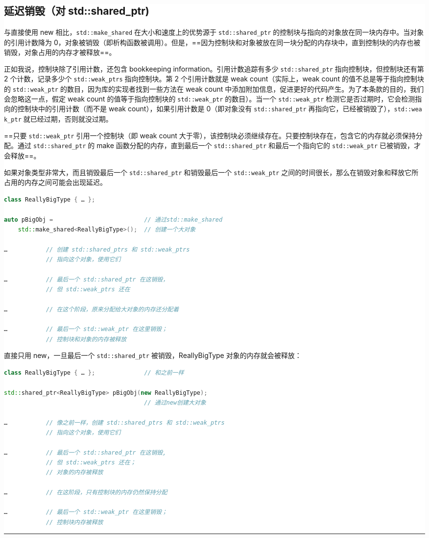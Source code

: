 
## 延迟销毁（对 std::shared_ptr)
与直接使用 new 相比，`std::make_shared` 在大小和速度上的优势源于 `std::shared_ptr` 的控制块与指向的对象放在同一块内存中。当对象的引用计数降为 0，对象被销毁（即析构函数被调用）。但是，==因为控制块和对象被放在同一块分配的内存块中，直到控制块的内存也被销毁，对象占用的内存才被释放==。


正如我说，控制块除了引用计数，还包含 bookkeeping information。引用计数追踪有多少 `std::shared_ptr` 指向控制块，但控制块还有第 2 个计数，记录多少个 `std::weak_ptrs` 指向控制块。第 2 个引用计数就是 weak count（实际上，weak count 的值不总是等于指向控制块的 `std::weak_ptr` 的数目，因为库的实现者找到一些方法在 weak count 中添加附加信息，促进更好的代码产生。为了本条款的目的，我们会忽略这一点，假定 weak count 的值等于指向控制块的 `std::weak_ptr` 的数目）。当一个 `std::weak_ptr` 检测它是否过期时，它会检测指向的控制块中的引用计数（而不是 weak count），如果引用计数是 0（即对象没有 `std::shared_ptr` 再指向它，已经被销毁了），`std::weak_ptr` 就已经过期，否则就没过期。

==只要 `std::weak_ptr` 引用一个控制块（即 weak count 大于零），该控制块必须继续存在。只要控制块存在，包含它的内存就必须保持分配。通过 `std::shared_ptr` 的 make 函数分配的内存，直到最后一个 `std::shared_ptr` 和最后一个指向它的 `std::weak_ptr` 已被销毁，才会释放==。


如果对象类型非常大，而且销毁最后一个 `std::shared_ptr` 和销毁最后一个 `std::weak_ptr` 之间的时间很长，那么在销毁对象和释放它所占用的内存之间可能会出现延迟。
```cpp
class ReallyBigType { … };

auto pBigObj =                          // 通过std::make_shared
    std::make_shared<ReallyBigType>();  // 创建一个大对象
                    
…           // 创建 std::shared_ptrs 和 std::weak_ptrs
            // 指向这个对象，使用它们

…           // 最后一个 std::shared_ptr 在这销毁，
            // 但 std::weak_ptrs 还在

…           // 在这个阶段，原来分配给大对象的内存还分配着

…           // 最后一个 std::weak_ptr 在这里销毁；
            // 控制块和对象的内存被释放
```
直接只用 new，一旦最后一个 `std::shared_ptr` 被销毁，ReallyBigType 对象的内存就会被释放：
```cpp
class ReallyBigType { … };              // 和之前一样

std::shared_ptr<ReallyBigType> pBigObj(new ReallyBigType);
                                        // 通过new创建大对象

…           // 像之前一样，创建 std::shared_ptrs 和 std::weak_ptrs
            // 指向这个对象，使用它们
            
…           // 最后一个 std::shared_ptr 在这销毁,
            // 但 std::weak_ptrs 还在；
            // 对象的内存被释放

…           // 在这阶段，只有控制块的内存仍然保持分配

…           // 最后一个 std::weak_ptr 在这里销毁；
            // 控制块内存被释放
```

---